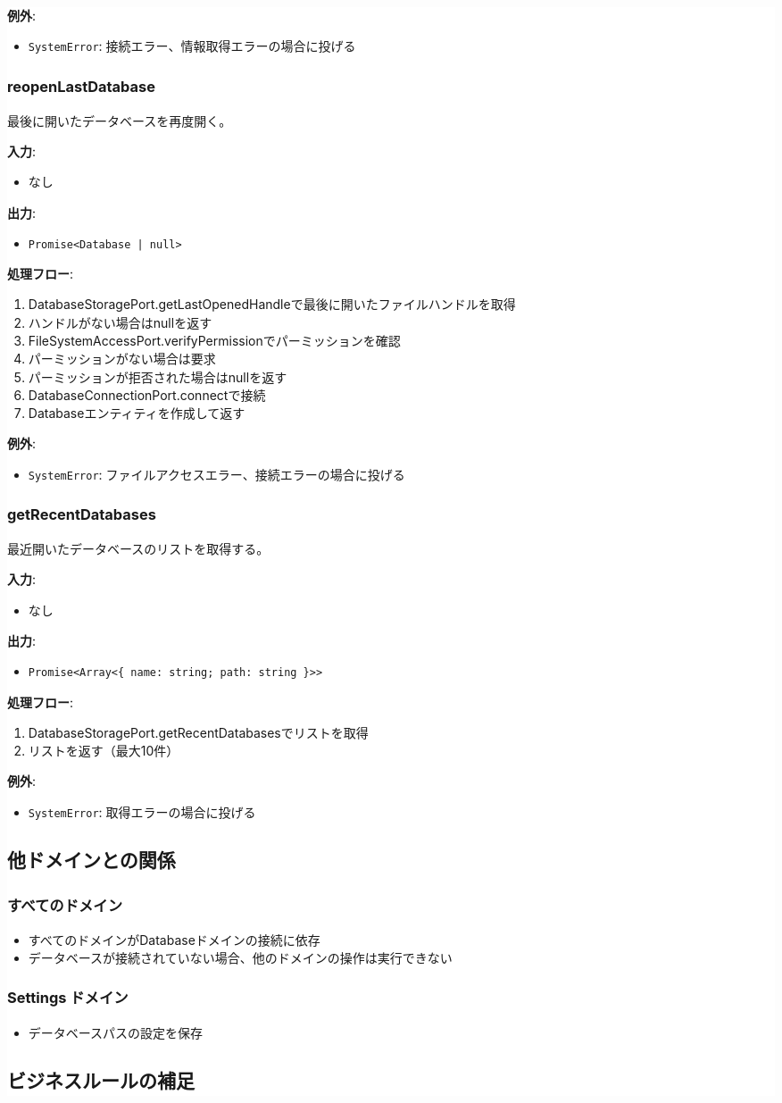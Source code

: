 **例外**:
- `SystemError`: 接続エラー、情報取得エラーの場合に投げる

### reopenLastDatabase

最後に開いたデータベースを再度開く。

**入力**:
- なし

**出力**:
- `Promise<Database | null>`

**処理フロー**:
1. DatabaseStoragePort.getLastOpenedHandleで最後に開いたファイルハンドルを取得
2. ハンドルがない場合はnullを返す
3. FileSystemAccessPort.verifyPermissionでパーミッションを確認
4. パーミッションがない場合は要求
5. パーミッションが拒否された場合はnullを返す
6. DatabaseConnectionPort.connectで接続
7. Databaseエンティティを作成して返す

**例外**:
- `SystemError`: ファイルアクセスエラー、接続エラーの場合に投げる

### getRecentDatabases

最近開いたデータベースのリストを取得する。

**入力**:
- なし

**出力**:
- `Promise<Array<{ name: string; path: string }>>`

**処理フロー**:
1. DatabaseStoragePort.getRecentDatabasesでリストを取得
2. リストを返す（最大10件）

**例外**:
- `SystemError`: 取得エラーの場合に投げる

## 他ドメインとの関係

### すべてのドメイン

- すべてのドメインがDatabaseドメインの接続に依存
- データベースが接続されていない場合、他のドメインの操作は実行できない

### Settings ドメイン

- データベースパスの設定を保存

## ビジネスルールの補足
